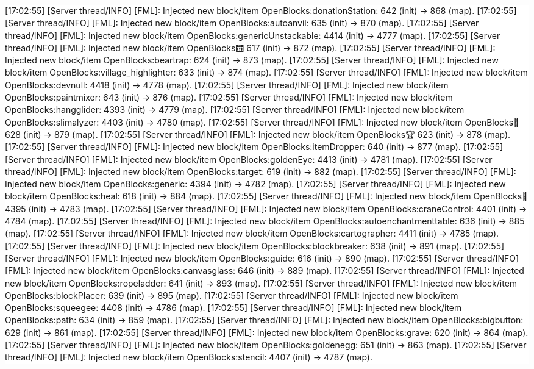 [17:02:55] [Server thread/INFO] [FML]: Injected new block/item OpenBlocks:donationStation: 642 (init) -> 868 (map).
[17:02:55] [Server thread/INFO] [FML]: Injected new block/item OpenBlocks:autoanvil: 635 (init) -> 870 (map).
[17:02:55] [Server thread/INFO] [FML]: Injected new block/item OpenBlocks:genericUnstackable: 4414 (init) -> 4777 (map).
[17:02:55] [Server thread/INFO] [FML]: Injected new block/item OpenBlocks:elevator: 617 (init) -> 872 (map).
[17:02:55] [Server thread/INFO] [FML]: Injected new block/item OpenBlocks:beartrap: 624 (init) -> 873 (map).
[17:02:55] [Server thread/INFO] [FML]: Injected new block/item OpenBlocks:village_highlighter: 633 (init) -> 874 (map).
[17:02:55] [Server thread/INFO] [FML]: Injected new block/item OpenBlocks:devnull: 4418 (init) -> 4778 (map).
[17:02:55] [Server thread/INFO] [FML]: Injected new block/item OpenBlocks:paintmixer: 643 (init) -> 876 (map).
[17:02:55] [Server thread/INFO] [FML]: Injected new block/item OpenBlocks:hangglider: 4393 (init) -> 4779 (map).
[17:02:55] [Server thread/INFO] [FML]: Injected new block/item OpenBlocks:slimalyzer: 4403 (init) -> 4780 (map).
[17:02:55] [Server thread/INFO] [FML]: Injected new block/item OpenBlocks:sponge: 628 (init) -> 879 (map).
[17:02:55] [Server thread/INFO] [FML]: Injected new block/item OpenBlocks:trophy: 623 (init) -> 878 (map).
[17:02:55] [Server thread/INFO] [FML]: Injected new block/item OpenBlocks:itemDropper: 640 (init) -> 877 (map).
[17:02:55] [Server thread/INFO] [FML]: Injected new block/item OpenBlocks:goldenEye: 4413 (init) -> 4781 (map).
[17:02:55] [Server thread/INFO] [FML]: Injected new block/item OpenBlocks:target: 619 (init) -> 882 (map).
[17:02:55] [Server thread/INFO] [FML]: Injected new block/item OpenBlocks:generic: 4394 (init) -> 4782 (map).
[17:02:55] [Server thread/INFO] [FML]: Injected new block/item OpenBlocks:heal: 618 (init) -> 884 (map).
[17:02:55] [Server thread/INFO] [FML]: Injected new block/item OpenBlocks:luggage: 4395 (init) -> 4783 (map).
[17:02:55] [Server thread/INFO] [FML]: Injected new block/item OpenBlocks:craneControl: 4401 (init) -> 4784 (map).
[17:02:55] [Server thread/INFO] [FML]: Injected new block/item OpenBlocks:autoenchantmenttable: 636 (init) -> 885 (map).
[17:02:55] [Server thread/INFO] [FML]: Injected new block/item OpenBlocks:cartographer: 4411 (init) -> 4785 (map).
[17:02:55] [Server thread/INFO] [FML]: Injected new block/item OpenBlocks:blockbreaker: 638 (init) -> 891 (map).
[17:02:55] [Server thread/INFO] [FML]: Injected new block/item OpenBlocks:guide: 616 (init) -> 890 (map).
[17:02:55] [Server thread/INFO] [FML]: Injected new block/item OpenBlocks:canvasglass: 646 (init) -> 889 (map).
[17:02:55] [Server thread/INFO] [FML]: Injected new block/item OpenBlocks:ropeladder: 641 (init) -> 893 (map).
[17:02:55] [Server thread/INFO] [FML]: Injected new block/item OpenBlocks:blockPlacer: 639 (init) -> 895 (map).
[17:02:55] [Server thread/INFO] [FML]: Injected new block/item OpenBlocks:squeegee: 4408 (init) -> 4786 (map).
[17:02:55] [Server thread/INFO] [FML]: Injected new block/item OpenBlocks:path: 634 (init) -> 859 (map).
[17:02:55] [Server thread/INFO] [FML]: Injected new block/item OpenBlocks:bigbutton: 629 (init) -> 861 (map).
[17:02:55] [Server thread/INFO] [FML]: Injected new block/item OpenBlocks:grave: 620 (init) -> 864 (map).
[17:02:55] [Server thread/INFO] [FML]: Injected new block/item OpenBlocks:goldenegg: 651 (init) -> 863 (map).
[17:02:55] [Server thread/INFO] [FML]: Injected new block/item OpenBlocks:stencil: 4407 (init) -> 4787 (map).